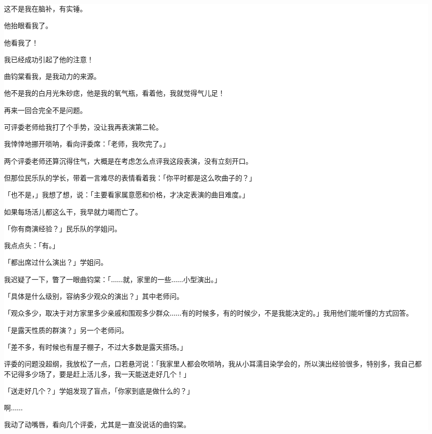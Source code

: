 这不是我在脑补，有实锤。


他抬眼看我了。


他看我了！


我已经成功引起了他的注意！


曲钧棠看我，是我动力的来源。


他不是我的白月光朱砂痣，他是我的氧气瓶，看着他，我就觉得气儿足！


再来一回合完全不是问题。


可评委老师给我打了个手势，没让我再表演第二轮。


我悻悻地挪开唢呐，看向评委席：「老师，我吹完了。」


两个评委老师还算沉得住气，大概是在考虑怎么点评我这段表演，没有立刻开口。


但那位民乐队的学长，带着一言难尽的表情看着我：「你平时都是这么吹曲子的？」


「也不是，」我想了想，说：「主要看家属意愿和价格，才决定表演的曲目难度。」


如果每场活儿都这么干，我早就力竭而亡了。


「你有商演经验？」民乐队的学姐问。


我点点头：「有。」


「都出席过什么演出？」学姐问。


我迟疑了一下，瞥了一眼曲钧棠：「……就，家里的一些……小型演出。」


「具体是什么级别，容纳多少观众的演出？」其中老师问。


「观众多少，取决于对方家里多少亲戚和围观多少群众……有的时候多，有的时候少，不是我能决定的。」我用他们能听懂的方式回答。


「是露天性质的群演？」另一个老师问。


「差不多，有时候也有屋子棚子，不过大多数是露天搭场。」


评委的问题没超纲，我放松了一点，口若悬河说：「我家里人都会吹唢呐，我从小耳濡目染学会的，所以演出经验很多，特别多，我自己都不记得多少场了，要是赶上活儿多，我一天能送走好几个！」


「送走好几个？」学姐发现了盲点，「你家到底是做什么的？」


啊……


我动了动嘴唇，看向几个评委，尤其是一直没说话的曲钧棠。
